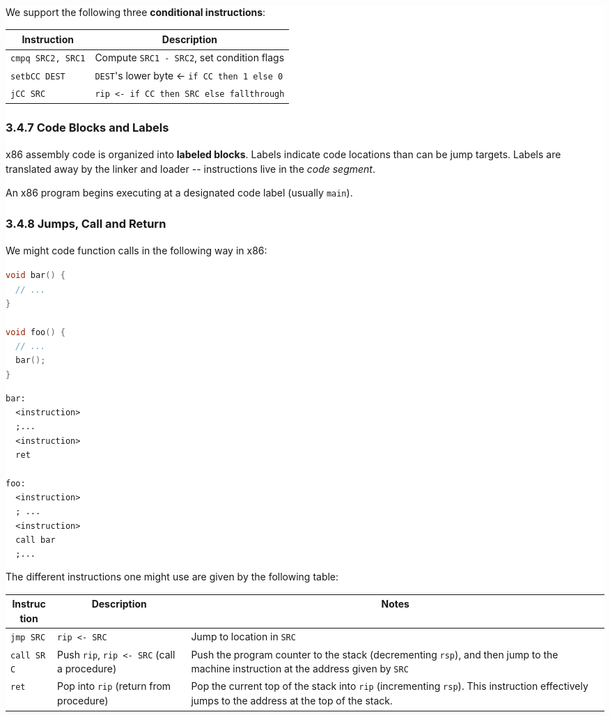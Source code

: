 We support the following three **conditional instructions**:

| **Instruction**   | **Description**                              |
| ----------------- | -------------------------------------------- |
| `cmpq SRC2, SRC1` | Compute `SRC1 - SRC2`, set condition flags   |
| `setbCC DEST`     | `DEST`'s lower byte <- `if CC then 1 else 0` |
| `jCC SRC`         | `rip <- if CC then SRC else fallthrough`     |

### 3.4.7 Code Blocks and Labels

x86 assembly code is organized into **labeled blocks**. Labels indicate code locations than can be jump targets. Labels are translated away by the linker and loader -- instructions live in the _code segment_.

An x86 program begins executing at a designated code label (usually `main`).

### 3.4.8 Jumps, Call and Return

We might code function calls in the following way in x86:

```c
void bar() {
  // ...
}

void foo() {
  // ...
  bar();
}
```

```assembly
bar:
  <instruction>
  ;...
  <instruction>
  ret

foo:
  <instruction>
  ; ...
  <instruction>
  call bar
  ;...
```

The different instructions one might use are given by the following table:

| **Instruction** | **Description**                             | **Notes**                                                                                                                                    |
| --------------- | ------------------------------------------- | -------------------------------------------------------------------------------------------------------------------------------------------- |
| `jmp SRC`       | `rip <- SRC`                                | Jump to location in `SRC`                                                                                                                    |
| `call SRC`      | Push `rip`, `rip <- SRC` (call a procedure) | Push the program counter to the stack (decrementing `rsp`), and then jump to the machine instruction at the address given by `SRC`           |
| `ret`           | Pop into `rip` (return from procedure)      | Pop the current top of the stack into `rip` (incrementing `rsp`). This instruction effectively jumps to the address at the top of the stack. |

